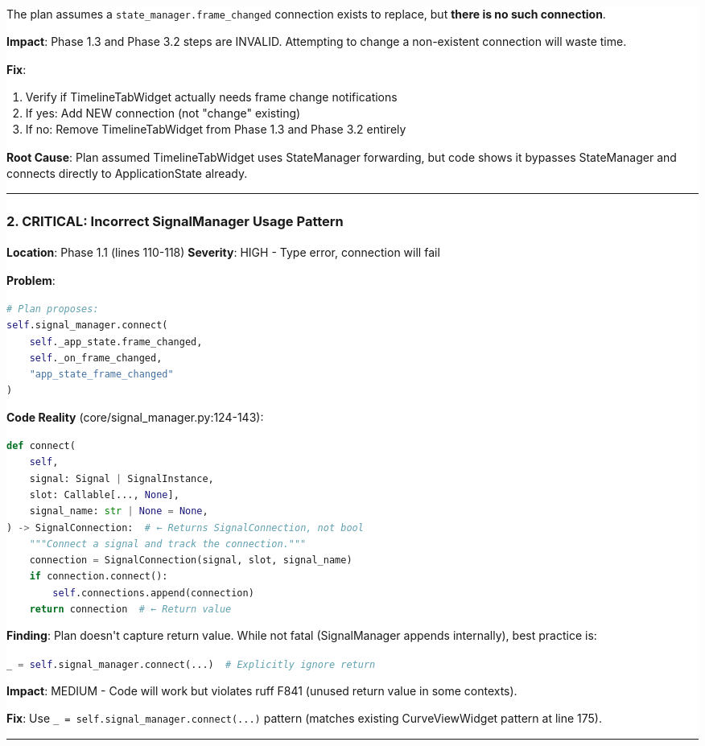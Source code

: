 The plan assumes a `state_manager.frame_changed` connection exists to replace, but **there is no such connection**.

**Impact**: Phase 1.3 and Phase 3.2 steps are INVALID. Attempting to change a non-existent connection will waste time.

**Fix**:
1. Verify if TimelineTabWidget actually needs frame change notifications
2. If yes: Add NEW connection (not "change" existing)
3. If no: Remove TimelineTabWidget from Phase 1.3 and Phase 3.2 entirely

**Root Cause**: Plan assumed TimelineTabWidget uses StateManager forwarding, but code shows it bypasses StateManager and connects directly to ApplicationState already.

---

### 2. CRITICAL: Incorrect SignalManager Usage Pattern

**Location**: Phase 1.1 (lines 110-118)
**Severity**: HIGH - Type error, connection will fail

**Problem**:
```python
# Plan proposes:
self.signal_manager.connect(
    self._app_state.frame_changed,
    self._on_frame_changed,
    "app_state_frame_changed"
)
```

**Code Reality** (core/signal_manager.py:124-143):
```python
def connect(
    self,
    signal: Signal | SignalInstance,
    slot: Callable[..., None],
    signal_name: str | None = None,
) -> SignalConnection:  # ← Returns SignalConnection, not bool
    """Connect a signal and track the connection."""
    connection = SignalConnection(signal, slot, signal_name)
    if connection.connect():
        self.connections.append(connection)
    return connection  # ← Return value
```

**Finding**: Plan doesn't capture return value. While not fatal (SignalManager appends internally), best practice is:
```python
_ = self.signal_manager.connect(...)  # Explicitly ignore return
```

**Impact**: MEDIUM - Code will work but violates ruff F841 (unused return value in some contexts).

**Fix**: Use `_ = self.signal_manager.connect(...)` pattern (matches existing CurveViewWidget pattern at line 175).

---
